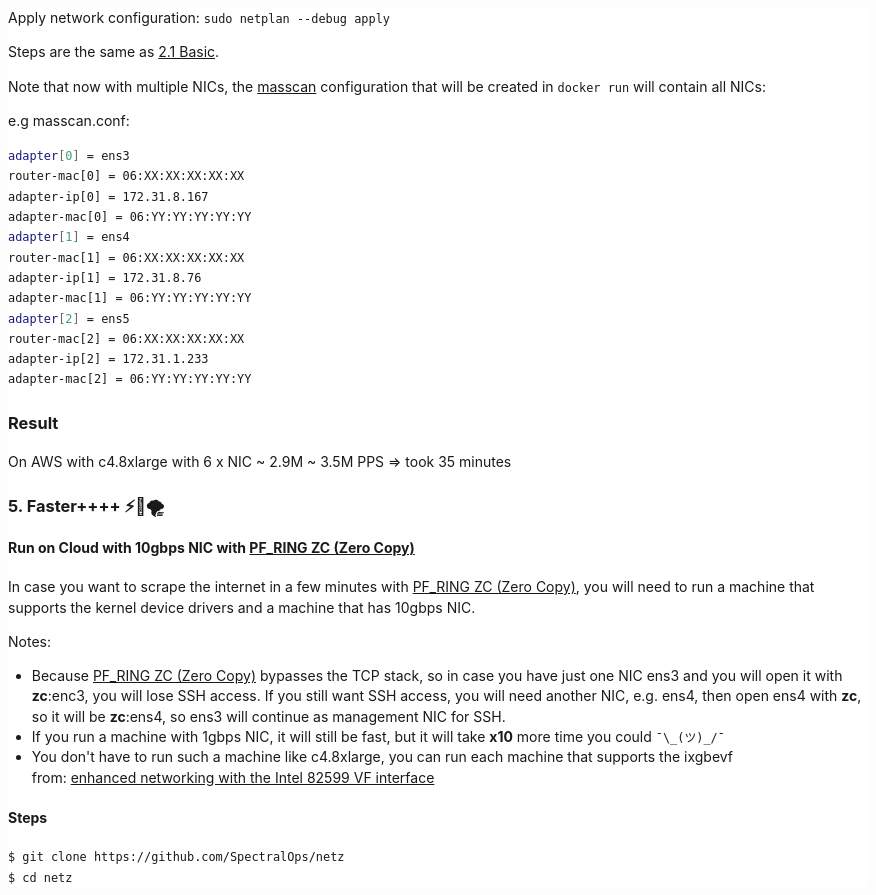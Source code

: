 Apply network configuration: `sudo netplan --debug apply`  

Steps are the same as [2.1 Basic](https://github.com/SpectralOps/netz#21-basic).

Note that now with multiple NICs, the [masscan](https://github.com/robertdavidgraham/masscan) configuration that will be created in `docker run` will contain all NICs:  


e.g masscan.conf:  

```bash
adapter[0] = ens3
router-mac[0] = 06:XX:XX:XX:XX:XX
adapter-ip[0] = 172.31.8.167
adapter-mac[0] = 06:YY:YY:YY:YY:YY
adapter[1] = ens4
router-mac[1] = 06:XX:XX:XX:XX:XX
adapter-ip[1] = 172.31.8.76
adapter-mac[1] = 06:YY:YY:YY:YY:YY
adapter[2] = ens5
router-mac[2] = 06:XX:XX:XX:XX:XX
adapter-ip[2] = 172.31.1.233
adapter-mac[2] = 06:YY:YY:YY:YY:YY
```

### Result
On AWS with c4.8xlarge with 6 x NIC ~ 2.9M ~ 3.5M PPS => took 35 minutes


### 5. Faster++++ :zap::dizzy::tornado:
#### Run on Cloud with 10gbps NIC with [PF_RING ZC (Zero Copy)](https://www.ntop.org/products/packet-capture/pf_ring/pf_ring-zc-zero-copy/)
In case you want to scrape the internet in a few minutes with [PF_RING ZC (Zero Copy)](https://www.ntop.org/products/packet-capture/pf_ring/pf_ring-zc-zero-copy/), you will need to run a machine that supports the kernel device drivers and a machine that has 10gbps NIC.  

Notes:
* Because [PF_RING ZC (Zero Copy)](https://www.ntop.org/products/packet-capture/pf_ring/pf_ring-zc-zero-copy/) bypasses the TCP stack, so in case you have just one NIC ens3 and you will open it with **zc**:enc3, you will lose SSH access. If you still want SSH access, you will need another NIC, e.g. ens4, then open ens4 with **zc**, so it will be **zc**:ens4, so ens3 will continue as management NIC for SSH.
* If you run a machine with 1gbps NIC, it will still be fast, but it will take **x10** more time you could `¯\_(ツ)_/¯`
* You don't have to run such a machine like c4.8xlarge, you can run each machine that supports the ixgbevf  
from: [enhanced networking with the Intel 82599 VF interface](https://docs.aws.amazon.com/AWSEC2/latest/UserGuide/sriov-networking.html)


#### Steps

```bash
$ git clone https://github.com/SpectralOps/netz
$ cd netz
```

